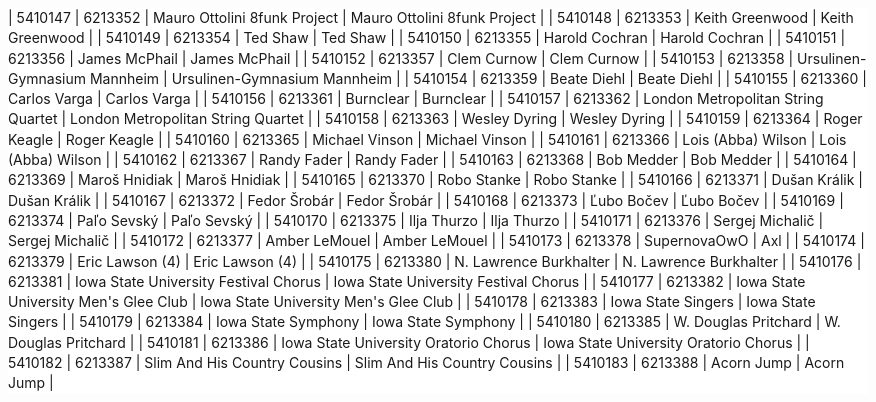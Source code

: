 | 5410147 | 6213352 | Mauro Ottolini 8funk Project | Mauro Ottolini 8funk Project |
| 5410148 | 6213353 | Keith Greenwood | Keith Greenwood |
| 5410149 | 6213354 | Ted Shaw | Ted Shaw |
| 5410150 | 6213355 | Harold Cochran | Harold Cochran |
| 5410151 | 6213356 | James McPhail | James McPhail |
| 5410152 | 6213357 | Clem Curnow | Clem Curnow |
| 5410153 | 6213358 | Ursulinen-Gymnasium Mannheim | Ursulinen-Gymnasium Mannheim |
| 5410154 | 6213359 | Beate Diehl | Beate Diehl |
| 5410155 | 6213360 | Carlos Varga | Carlos Varga |
| 5410156 | 6213361 | Burnclear | Burnclear |
| 5410157 | 6213362 | London Metropolitan String Quartet | London Metropolitan String Quartet |
| 5410158 | 6213363 | Wesley Dyring | Wesley Dyring |
| 5410159 | 6213364 | Roger Keagle | Roger Keagle |
| 5410160 | 6213365 | Michael Vinson | Michael Vinson |
| 5410161 | 6213366 | Lois (Abba) Wilson | Lois (Abba) Wilson |
| 5410162 | 6213367 | Randy Fader | Randy Fader |
| 5410163 | 6213368 | Bob Medder | Bob Medder |
| 5410164 | 6213369 | Maroš Hnidiak | Maroš Hnidiak |
| 5410165 | 6213370 | Robo Stanke | Robo Stanke |
| 5410166 | 6213371 | Dušan Králik | Dušan Králik |
| 5410167 | 6213372 | Fedor Šrobár | Fedor Šrobár |
| 5410168 | 6213373 | Ľubo Bočev | Ľubo Bočev |
| 5410169 | 6213374 | Paľo Sevský | Paľo Sevský |
| 5410170 | 6213375 | Ilja Thurzo | Ilja Thurzo |
| 5410171 | 6213376 | Sergej Michalič | Sergej Michalič |
| 5410172 | 6213377 | Amber LeMouel | Amber LeMouel |
| 5410173 | 6213378 | SupernovaOwO | Axl |
| 5410174 | 6213379 | Eric Lawson (4) | Eric Lawson (4) |
| 5410175 | 6213380 | N. Lawrence Burkhalter | N. Lawrence Burkhalter |
| 5410176 | 6213381 | Iowa State University Festival Chorus | Iowa State University Festival Chorus |
| 5410177 | 6213382 | Iowa State University Men's Glee Club | Iowa State University Men's Glee Club |
| 5410178 | 6213383 | Iowa State Singers | Iowa State Singers |
| 5410179 | 6213384 | Iowa State Symphony | Iowa State Symphony |
| 5410180 | 6213385 | W. Douglas Pritchard | W. Douglas Pritchard |
| 5410181 | 6213386 | Iowa State University Oratorio Chorus | Iowa State University Oratorio Chorus |
| 5410182 | 6213387 | Slim And His Country Cousins | Slim And His Country Cousins |
| 5410183 | 6213388 | Acorn Jump | Acorn Jump |